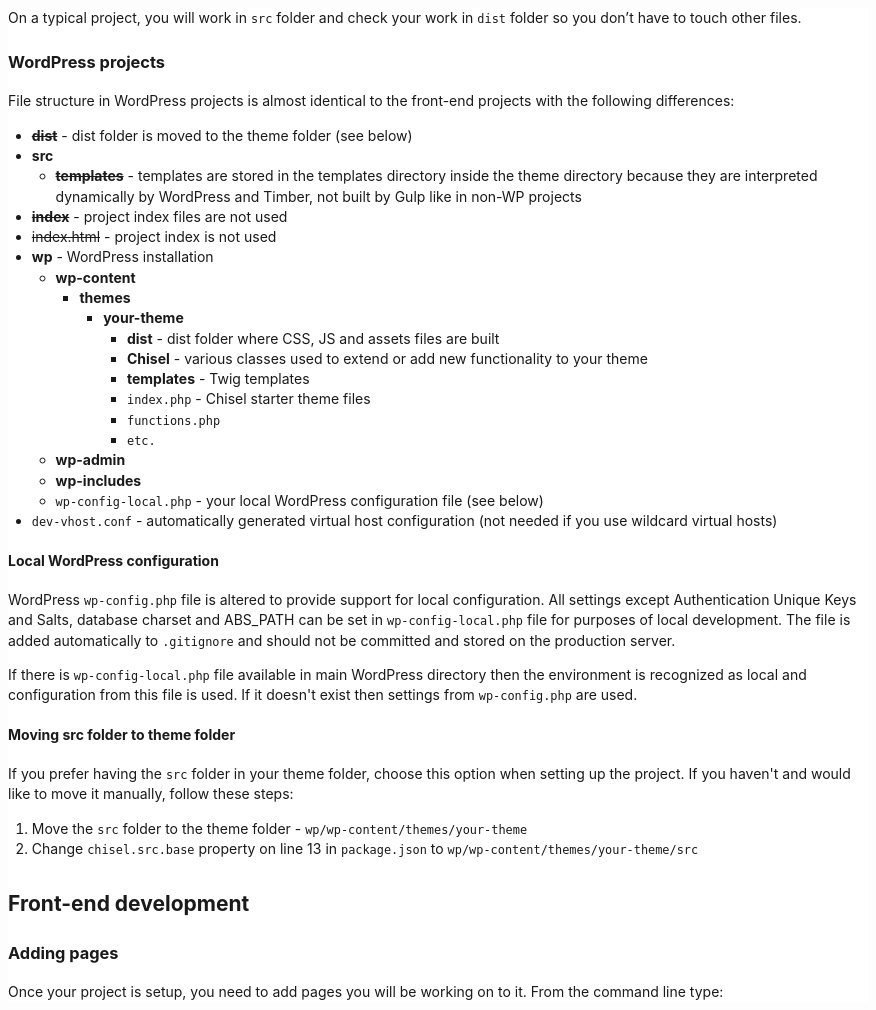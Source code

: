 On a typical project, you will work in `src` folder and check your work in `dist` folder so you don’t have to touch other files.

### WordPress projects
File structure in WordPress projects is almost identical to the front-end projects with the following differences:

- **~~dist~~** - dist folder is moved to the theme folder (see below)
- **src**
  - **~~templates~~**  - templates are stored in the templates directory inside the theme directory because they are interpreted dynamically by WordPress and Timber, not built by Gulp like in non-WP projects
- **~~index~~** - project index files are not used
- ~~index.html~~ - project index is not used
- **wp** - WordPress installation
  - **wp-content**
    - **themes**
      - **your-theme**
        - **dist** - dist folder where CSS, JS and assets files are built
        - **Chisel** - various classes used to extend or add new functionality to your theme
        - **templates** - Twig templates
        - `index.php` - Chisel starter theme files
        - `functions.php`
        - `etc.`
  - **wp-admin**
  - **wp-includes**
  - `wp-config-local.php` - your local WordPress configuration file (see below)
- `dev-vhost.conf` - automatically generated virtual host configuration (not needed if you use wildcard virtual hosts)

#### Local WordPress configuration
WordPress `wp-config.php` file is altered to provide support for local configuration. All settings except Authentication Unique Keys and Salts, database charset and ABS_PATH can be set in `wp-config-local.php` file for purposes of local development. The file is added automatically to `.gitignore` and should not be committed and stored on the production server.

If there is `wp-config-local.php` file available in main WordPress directory then the environment is recognized as local and configuration from this file is used. If it doesn't exist then settings from `wp-config.php` are used.

#### Moving src folder to theme folder

If you prefer having the `src` folder in your theme folder, choose this option when setting up the project. If you haven't and would like to move it manually, follow these steps:

1. Move the `src` folder to the theme folder - `wp/wp-content/themes/your-theme`
2. Change `chisel.src.base` property on line 13 in `package.json` to `wp/wp-content/themes/your-theme/src`

## Front-end development

### Adding pages
Once your project is setup, you need to add pages you will be working on to it. From the command line type:
